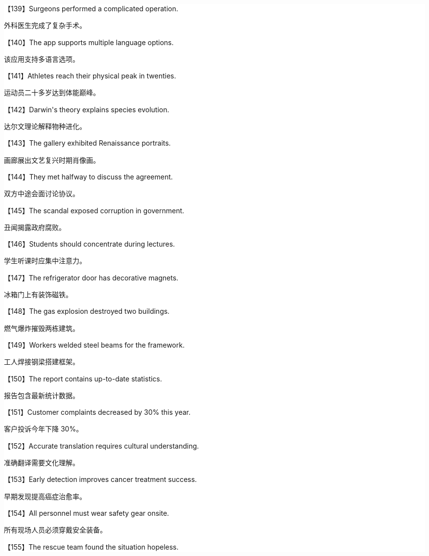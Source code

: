 【139】Surgeons performed a complicated operation.

外科医生完成了复杂手术。

【140】The app supports multiple language options.

该应用支持多语言选项。

【141】Athletes reach their physical peak in twenties.

运动员二十多岁达到体能巅峰。

【142】Darwin's theory explains species evolution.

达尔文理论解释物种进化。

【143】The gallery exhibited Renaissance portraits.

画廊展出文艺复兴时期肖像画。

【144】They met halfway to discuss the agreement.

双方中途会面讨论协议。

【145】The scandal exposed corruption in government.

丑闻揭露政府腐败。

【146】Students should concentrate during lectures.

学生听课时应集中注意力。

【147】The refrigerator door has decorative magnets.

冰箱门上有装饰磁铁。

【148】The gas explosion destroyed two buildings.

燃气爆炸摧毁两栋建筑。

【149】Workers welded steel beams for the framework.

工人焊接钢梁搭建框架。

【150】The report contains up-to-date statistics.

报告包含最新统计数据。

【151】Customer complaints decreased by 30% this year.

客户投诉今年下降 30%。

【152】Accurate translation requires cultural understanding.

准确翻译需要文化理解。

【153】Early detection improves cancer treatment success.

早期发现提高癌症治愈率。

【154】All personnel must wear safety gear onsite.

所有现场人员必须穿戴安全装备。

【155】The rescue team found the situation hopeless.
